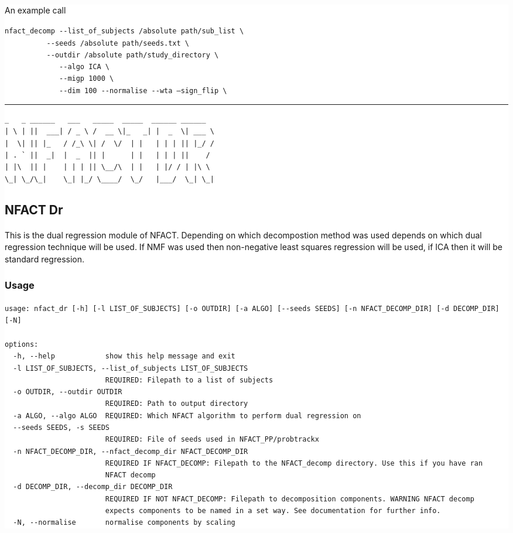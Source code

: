 An example call
```
nfact_decomp --list_of_subjects /absolute path/sub_list \
          --seeds /absolute path/seeds.txt \
          --outdir /absolute path/study_directory \
             --algo ICA \
             --migp 1000 \
             --dim 100 --normalise --wta –sign_flip \

```
------------------------------------------------------------------------------------------------------------------------------------------

```
_   _ ______   ___   _____  _____  ______ ______
| \ | ||  ___| / _ \ /  __ \|_   _| |  _  \| ___ \
|  \| || |_   / /_\ \| /  \/  | |   | | | || |_/ /
| . ` ||  _|  |  _  || |      | |   | | | ||    /
| |\  || |    | | | || \__/\  | |   | |/ / | |\ \
\_| \_/\_|    \_| |_/ \____/  \_/   |___/  \_| \_|

```

## NFACT Dr

This is the dual regression module of NFACT. Depending on which decompostion method was used depends on which 
dual regression technique will be used. If NMF was used then non-negative least squares regression will be used, if ICA
then it will be standard regression.

### Usage
```
usage: nfact_dr [-h] [-l LIST_OF_SUBJECTS] [-o OUTDIR] [-a ALGO] [--seeds SEEDS] [-n NFACT_DECOMP_DIR] [-d DECOMP_DIR] [-N]

options:
  -h, --help            show this help message and exit
  -l LIST_OF_SUBJECTS, --list_of_subjects LIST_OF_SUBJECTS
                        REQUIRED: Filepath to a list of subjects
  -o OUTDIR, --outdir OUTDIR
                        REQUIRED: Path to output directory
  -a ALGO, --algo ALGO  REQUIRED: Which NFACT algorithm to perform dual regression on
  --seeds SEEDS, -s SEEDS
                        REQUIRED: File of seeds used in NFACT_PP/probtrackx
  -n NFACT_DECOMP_DIR, --nfact_decomp_dir NFACT_DECOMP_DIR
                        REQUIRED IF NFACT_DECOMP: Filepath to the NFACT_decomp directory. Use this if you have ran
                        NFACT decomp
  -d DECOMP_DIR, --decomp_dir DECOMP_DIR
                        REQUIRED IF NOT NFACT_DECOMP: Filepath to decomposition components. WARNING NFACT decomp
                        expects components to be named in a set way. See documentation for further info.
  -N, --normalise       normalise components by scaling

```
